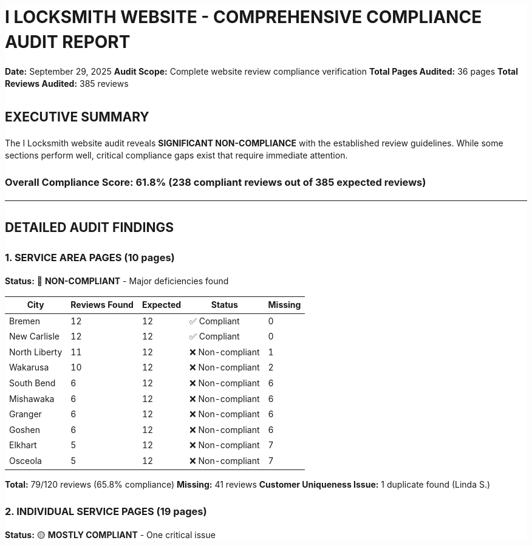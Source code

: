 # I LOCKSMITH WEBSITE - COMPREHENSIVE COMPLIANCE AUDIT REPORT

**Date:** September 29, 2025
**Audit Scope:** Complete website review compliance verification
**Total Pages Audited:** 36 pages
**Total Reviews Audited:** 385 reviews

## EXECUTIVE SUMMARY

The I Locksmith website audit reveals **SIGNIFICANT NON-COMPLIANCE** with the established review guidelines. While some sections perform well, critical compliance gaps exist that require immediate attention.

### Overall Compliance Score: **61.8%** (238 compliant reviews out of 385 expected reviews)

---

## DETAILED AUDIT FINDINGS

### 1. SERVICE AREA PAGES (10 pages)
**Status:** 🔴 **NON-COMPLIANT** - Major deficiencies found

| City | Reviews Found | Expected | Status | Missing |
|------|---------------|----------|---------|---------|
| Bremen | 12 | 12 | ✅ Compliant | 0 |
| New Carlisle | 12 | 12 | ✅ Compliant | 0 |
| North Liberty | 11 | 12 | ❌ Non-compliant | 1 |
| Wakarusa | 10 | 12 | ❌ Non-compliant | 2 |
| South Bend | 6 | 12 | ❌ Non-compliant | 6 |
| Mishawaka | 6 | 12 | ❌ Non-compliant | 6 |
| Granger | 6 | 12 | ❌ Non-compliant | 6 |
| Goshen | 6 | 12 | ❌ Non-compliant | 6 |
| Elkhart | 5 | 12 | ❌ Non-compliant | 7 |
| Osceola | 5 | 12 | ❌ Non-compliant | 7 |

**Total:** 79/120 reviews (65.8% compliance)
**Missing:** 41 reviews
**Customer Uniqueness Issue:** 1 duplicate found (Linda S.)

### 2. INDIVIDUAL SERVICE PAGES (19 pages)
**Status:** 🟡 **MOSTLY COMPLIANT** - One critical issue
